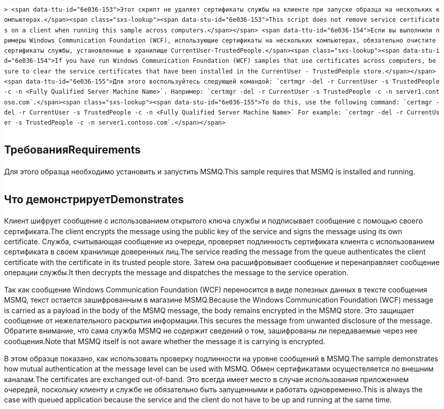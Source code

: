     > <span data-ttu-id="6e036-153">Этот скрипт не удаляет сертификаты службы на клиенте при запуске образца на нескольких компьютерах.</span><span class="sxs-lookup"><span data-stu-id="6e036-153">This script does not remove service certificates on a client when running this sample across computers.</span></span> <span data-ttu-id="6e036-154">Если вы выполнили примеры Windows Communication Foundation (WCF), использующие сертификаты на нескольких компьютерах, обязательно очистите сертификаты службы, установленные в хранилище CurrentUser-TrustedPeople.</span><span class="sxs-lookup"><span data-stu-id="6e036-154">If you have run Windows Communication Foundation (WCF) samples that use certificates across computers, be sure to clear the service certificates that have been installed in the CurrentUser - TrustedPeople store.</span></span> <span data-ttu-id="6e036-155">Для этого воспользуйтесь следующей командой: `certmgr -del -r CurrentUser -s TrustedPeople -c -n <Fully Qualified Server Machine Name>`. Например: `certmgr -del -r CurrentUser -s TrustedPeople -c -n server1.contoso.com`.</span><span class="sxs-lookup"><span data-stu-id="6e036-155">To do this, use the following command: `certmgr -del -r CurrentUser -s TrustedPeople -c -n <Fully Qualified Server Machine Name>` For example: `certmgr -del -r CurrentUser -s TrustedPeople -c -n server1.contoso.com`.</span></span>

## <a name="requirements"></a><span data-ttu-id="6e036-156">Требования</span><span class="sxs-lookup"><span data-stu-id="6e036-156">Requirements</span></span>

 <span data-ttu-id="6e036-157">Для этого образца необходимо установить и запустить MSMQ.</span><span class="sxs-lookup"><span data-stu-id="6e036-157">This sample requires that MSMQ is installed and running.</span></span>

## <a name="demonstrates"></a><span data-ttu-id="6e036-158">Что демонстрирует</span><span class="sxs-lookup"><span data-stu-id="6e036-158">Demonstrates</span></span>

 <span data-ttu-id="6e036-159">Клиент шифрует сообщение с использованием открытого ключа службы и подписывает сообщение с помощью своего сертификата.</span><span class="sxs-lookup"><span data-stu-id="6e036-159">The client encrypts the message using the public key of the service and signs the message using its own certificate.</span></span> <span data-ttu-id="6e036-160">Служба, считывающая сообщение из очереди, проверяет подлинность сертификата клиента с использованием сертификата в своем хранилище доверенных лиц.</span><span class="sxs-lookup"><span data-stu-id="6e036-160">The service reading the message from the queue authenticates the client certificate with the certificate in its trusted people store.</span></span> <span data-ttu-id="6e036-161">Затем она расшифровывает сообщение и перенаправляет сообщение операции службы.</span><span class="sxs-lookup"><span data-stu-id="6e036-161">It then decrypts the message and dispatches the message to the service operation.</span></span>

 <span data-ttu-id="6e036-162">Так как сообщение Windows Communication Foundation (WCF) переносится в виде полезных данных в тексте сообщения MSMQ, текст остается зашифрованным в магазине MSMQ.</span><span class="sxs-lookup"><span data-stu-id="6e036-162">Because the Windows Communication Foundation (WCF) message is carried as a payload in the body of the MSMQ message, the body remains encrypted in the MSMQ store.</span></span> <span data-ttu-id="6e036-163">Это защищает сообщение от нежелательного раскрытия информации.</span><span class="sxs-lookup"><span data-stu-id="6e036-163">This secures the message from unwanted disclosure of the message.</span></span> <span data-ttu-id="6e036-164">Обратите внимание, что сама служба MSMQ не содержит сведений о том, зашифрованы ли передаваемые через нее сообщения.</span><span class="sxs-lookup"><span data-stu-id="6e036-164">Note that MSMQ itself is not aware whether the message it is carrying is encrypted.</span></span>

 <span data-ttu-id="6e036-165">В этом образце показано, как использовать проверку подлинности на уровне сообщений в MSMQ.</span><span class="sxs-lookup"><span data-stu-id="6e036-165">The sample demonstrates how mutual authentication at the message level can be used with MSMQ.</span></span> <span data-ttu-id="6e036-166">Обмен сертификатами осуществляется по внешним каналам.</span><span class="sxs-lookup"><span data-stu-id="6e036-166">The certificates are exchanged out-of-band.</span></span> <span data-ttu-id="6e036-167">Это всегда имеет место в случае использования приложением очередей, поскольку клиенту и службе не обязательно быть запущенными и работать одновременно.</span><span class="sxs-lookup"><span data-stu-id="6e036-167">This is always the case with queued application because the service and the client do not have to be up and running at the same time.</span></span>

